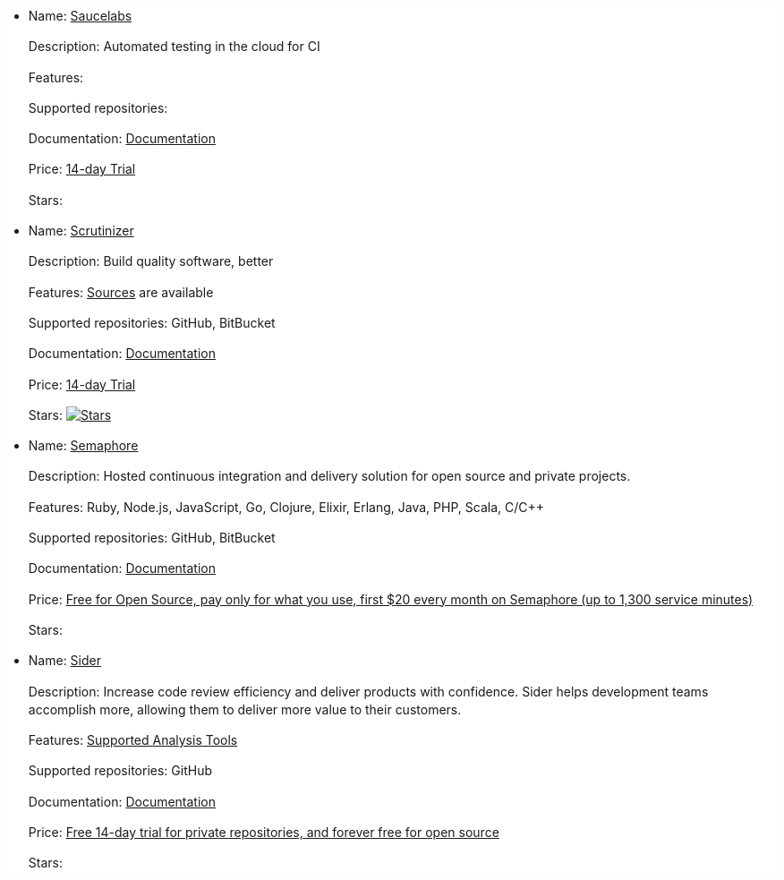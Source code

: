 
- Name: [Saucelabs](https://saucelabs.com/)

  Description: Automated testing in the cloud for CI

  Features: 

  Supported repositories: 

  Documentation: [Documentation](https://docs.saucelabs.com/)

  Price: [14-day Trial](https://saucelabs.com/pricing)

  Stars: 


- Name: [Scrutinizer](https://scrutinizer-ci.com/)

  Description: Build quality software, better

  Features: [Sources](https://github.com/scrutinizer-ci) are available

  Supported repositories: GitHub, BitBucket

  Documentation: [Documentation](https://scrutinizer-ci.com/docs/)

  Price: [14-day Trial](https://scrutinizer-ci.com/pricing)

  Stars: [![Stars](https://img.shields.io/github/stars/scrutinizer-ci/scrutinizer.svg)](https://github.com/scrutinizer-ci/scrutinizer)


- Name: [Semaphore](https://semaphoreci.com/)

  Description: Hosted continuous integration and delivery solution for open source and private projects.

  Features: Ruby, Node.js, JavaScript, Go, Clojure, Elixir, Erlang, Java, PHP, Scala, C/C++

  Supported repositories: GitHub, BitBucket

  Documentation: [Documentation](https://docs.semaphoreci.com/)

  Price: [Free for Open Source, pay only for what you use, first $20 every month on Semaphore (up to 1,300 service minutes)](https://semaphoreci.com/pricing)

  Stars: 


- Name: [Sider](https://sider.review/)

  Description: Increase code review efficiency and deliver products with confidence. Sider helps development teams accomplish more, allowing them to deliver more value to their customers.

  Features: [Supported Analysis Tools](https://sider.review/en/features/tools)

  Supported repositories: GitHub

  Documentation: [Documentation](https://help.sider.review/)

  Price: [Free 14-day trial for private repositories, and forever free for open source](https://sider.review/pricing)

  Stars: 
